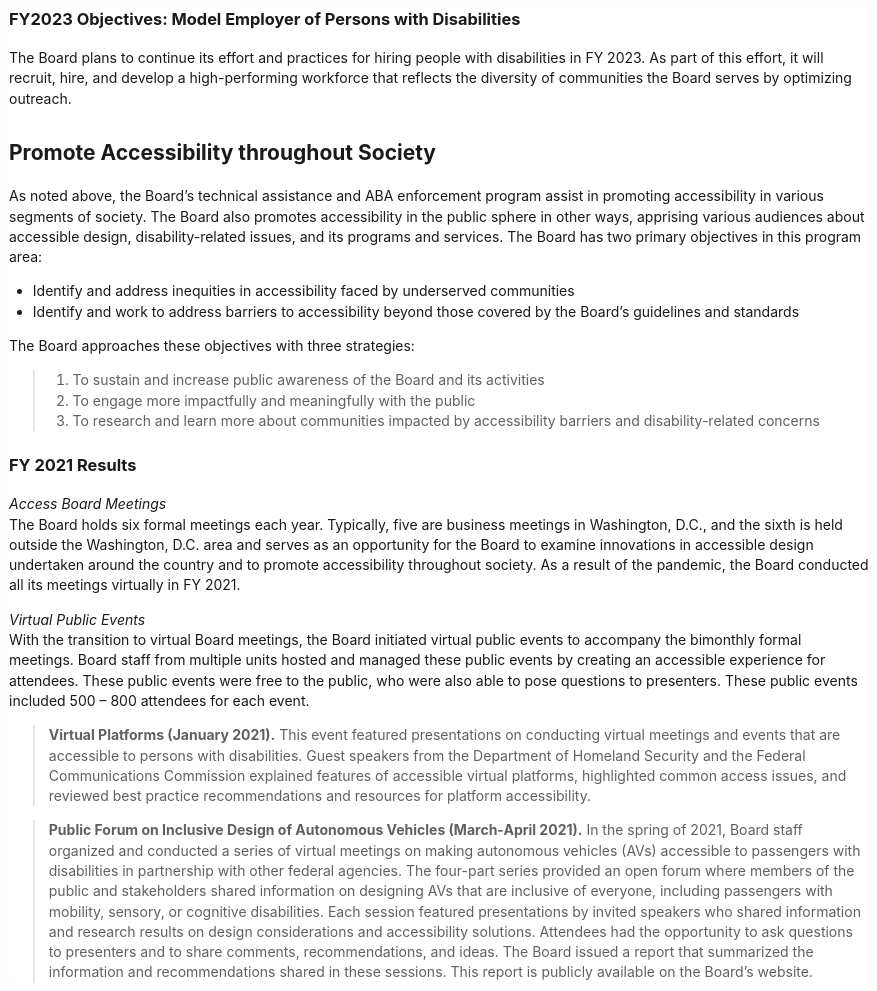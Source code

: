### FY2023 Objectives: Model Employer of Persons with Disabilities

The Board plans to continue its effort and practices for hiring people with disabilities in FY 2023. As part of this effort, it will recruit, hire, and develop a high-performing workforce that reflects the diversity of communities the Board serves by optimizing outreach.

## Promote Accessibility throughout Society

As noted above, the Board’s technical assistance and ABA enforcement program assist in promoting accessibility in various segments of society. The Board also promotes accessibility in the public sphere in other ways, apprising various audiences about accessible design, disability-related issues, and its programs and services. The Board has two primary objectives in this program area:

* Identify and address inequities in accessibility faced by underserved communities
* Identify and work to address barriers to accessibility beyond those covered by the Board’s guidelines and standards

The Board approaches these objectives with three strategies:
> 1. To sustain and increase public awareness of the Board and its activities
> 2. To engage more impactfully and meaningfully with the public
> 3. To research and learn more about communities impacted by accessibility barriers and disability-related concerns 

### FY 2021 Results

_Access Board Meetings_ \
The Board holds six formal meetings each year. Typically, five are business meetings in Washington, D.C., and the sixth is held outside the Washington, D.C. area and serves as an opportunity for the Board to examine innovations in accessible design undertaken around the country and to promote accessibility throughout society. As a result of the pandemic, the Board conducted all its meetings virtually in FY 2021. 

_Virtual Public Events_ \
With the transition to virtual Board meetings, the Board initiated virtual public events to accompany the bimonthly formal meetings. Board staff from multiple units hosted and managed these public events by creating an accessible experience for attendees. These public events were free to the public, who were also able to pose questions to presenters. These public events included 500 – 800 attendees for each event.

> **Virtual Platforms (January 2021).** This event featured presentations on conducting virtual meetings and events that are accessible to persons with disabilities. Guest speakers from the Department of Homeland Security and the Federal Communications Commission explained features of accessible virtual platforms, highlighted common access issues, and reviewed best practice recommendations and resources for platform accessibility.

> **Public Forum on Inclusive Design of Autonomous Vehicles (March-April 2021).** In the spring of 2021, Board staff organized and conducted a series of virtual meetings on making autonomous vehicles (AVs) accessible to passengers with disabilities in partnership with other federal agencies. The four-part series provided an open forum where members of the public and stakeholders shared information on designing AVs that are inclusive of everyone, including passengers with mobility, sensory, or cognitive disabilities. Each session featured presentations by invited speakers who shared information and research results on design considerations and accessibility solutions. Attendees had the opportunity to ask questions to presenters and to share comments, recommendations, and ideas. The Board issued a report that summarized the information and recommendations shared in these sessions. This report is publicly available on the Board’s website.
